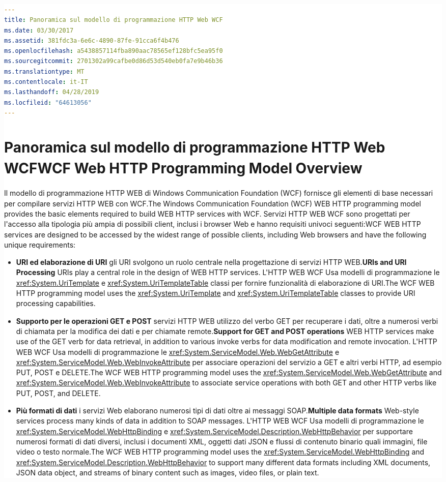 ```yaml
---
title: Panoramica sul modello di programmazione HTTP Web WCF
ms.date: 03/30/2017
ms.assetid: 381fdc3a-6e6c-4890-87fe-91cca6f4b476
ms.openlocfilehash: a5438857114fba890aac78565ef128bfc5ea95f0
ms.sourcegitcommit: 2701302a99cafbe0d86d53d540eb0fa7e9b46b36
ms.translationtype: MT
ms.contentlocale: it-IT
ms.lasthandoff: 04/28/2019
ms.locfileid: "64613056"
---
```

# <a name="wcf-web-http-programming-model-overview"></a><span data-ttu-id="81bb8-102">Panoramica sul modello di programmazione HTTP Web WCF</span><span class="sxs-lookup"><span data-stu-id="81bb8-102">WCF Web HTTP Programming Model Overview</span></span>
<span data-ttu-id="81bb8-103">Il modello di programmazione HTTP WEB di Windows Communication Foundation (WCF) fornisce gli elementi di base necessari per compilare servizi HTTP WEB con WCF.</span><span class="sxs-lookup"><span data-stu-id="81bb8-103">The Windows Communication Foundation (WCF) WEB HTTP programming model provides the basic elements required to build WEB HTTP services with WCF.</span></span> <span data-ttu-id="81bb8-104">Servizi HTTP WEB WCF sono progettati per l'accesso alla tipologia più ampia di possibili client, inclusi i browser Web e hanno requisiti univoci seguenti:</span><span class="sxs-lookup"><span data-stu-id="81bb8-104">WCF WEB HTTP services are designed to be accessed by the widest range of possible clients, including Web browsers and have the following unique requirements:</span></span>  
  
- <span data-ttu-id="81bb8-105">**URI ed elaborazione di URI** gli URI svolgono un ruolo centrale nella progettazione di servizi HTTP WEB.</span><span class="sxs-lookup"><span data-stu-id="81bb8-105">**URIs and URI Processing** URIs play a central role in the design of WEB HTTP services.</span></span> <span data-ttu-id="81bb8-106">L'HTTP WEB WCF Usa modelli di programmazione le <xref:System.UriTemplate> e <xref:System.UriTemplateTable> classi per fornire funzionalità di elaborazione di URI.</span><span class="sxs-lookup"><span data-stu-id="81bb8-106">The WCF WEB HTTP programming model uses the <xref:System.UriTemplate> and <xref:System.UriTemplateTable> classes to provide URI processing capabilities.</span></span>  
  
- <span data-ttu-id="81bb8-107">**Supporto per le operazioni GET e POST** servizi HTTP WEB utilizzo del verbo GET per recuperare i dati, oltre a numerosi verbi di chiamata per la modifica dei dati e per chiamate remote.</span><span class="sxs-lookup"><span data-stu-id="81bb8-107">**Support for GET and POST operations** WEB HTTP services make use of the GET verb for data retrieval, in addition to various invoke verbs for data modification and remote invocation.</span></span> <span data-ttu-id="81bb8-108">L'HTTP WEB WCF Usa modelli di programmazione le <xref:System.ServiceModel.Web.WebGetAttribute> e <xref:System.ServiceModel.Web.WebInvokeAttribute> per associare operazioni del servizio a GET e altri verbi HTTP, ad esempio PUT, POST e DELETE.</span><span class="sxs-lookup"><span data-stu-id="81bb8-108">The WCF WEB HTTP programming model uses the <xref:System.ServiceModel.Web.WebGetAttribute> and <xref:System.ServiceModel.Web.WebInvokeAttribute> to associate service operations with both GET and other HTTP verbs like PUT, POST, and DELETE.</span></span>  
  
- <span data-ttu-id="81bb8-109">**Più formati di dati** i servizi Web elaborano numerosi tipi di dati oltre ai messaggi SOAP.</span><span class="sxs-lookup"><span data-stu-id="81bb8-109">**Multiple data formats** Web-style services process many kinds of data in addition to SOAP messages.</span></span> <span data-ttu-id="81bb8-110">L'HTTP WEB WCF Usa modelli di programmazione le <xref:System.ServiceModel.WebHttpBinding> e <xref:System.ServiceModel.Description.WebHttpBehavior> per supportare numerosi formati di dati diversi, inclusi i documenti XML, oggetti dati JSON e flussi di contenuto binario quali immagini, file video o testo normale.</span><span class="sxs-lookup"><span data-stu-id="81bb8-110">The WCF WEB HTTP programming model uses the <xref:System.ServiceModel.WebHttpBinding> and <xref:System.ServiceModel.Description.WebHttpBehavior> to support many different data formats including XML documents, JSON data object, and streams of binary content such as images, video files, or plain text.</span></span>  
  